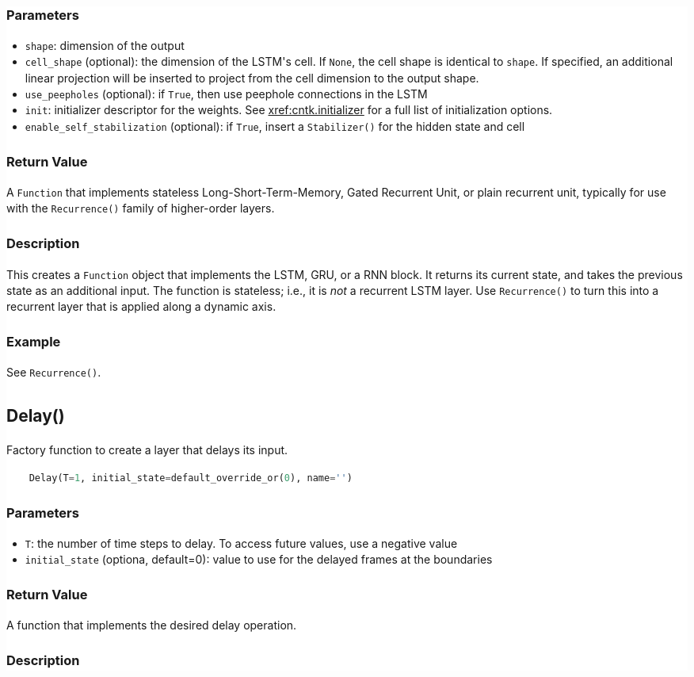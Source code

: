 ### Parameters

-  `shape`: dimension of the output
-  `cell_shape` (optional): the dimension of the LSTM's cell. If
   `None`, the cell shape is identical to `shape`. If specified, an
   additional linear projection will be inserted to project from the
   cell dimension to the output shape.
-  `use_peepholes` (optional): if `True`, then use peephole
   connections in the LSTM
-  `init`: initializer descriptor for the weights. See <xref:cntk.initializer>
   for a full list of initialization options.
-  `enable_self_stabilization` (optional): if `True`, insert a
   `Stabilizer()` for the hidden state and cell

### Return Value

A ``Function`` that implements stateless Long-Short-Term-Memory, Gated Recurrent Unit, or
plain recurrent unit,
typically for use with the ``Recurrence()`` family of higher-order layers.

### Description

This creates a ``Function`` object that implements the LSTM, GRU, or a RNN block. It returns
its current state, and takes the previous state as an additional input.
The function is stateless; i.e., it is *not* a recurrent LSTM layer. Use
``Recurrence()`` to turn this into a recurrent layer that is applied
along a dynamic axis.

### Example

See `Recurrence()`.

## Delay()

Factory function to create a layer that delays its input.

```python
    Delay(T=1, initial_state=default_override_or(0), name='')
```

### Parameters

-  ``T``: the number of time steps to delay. To access future values,
   use a negative value
-  ``initial_state`` (optiona, default=0): value to use for the delayed
   frames at the boundaries

### Return Value

A function that implements the desired delay operation.

### Description
